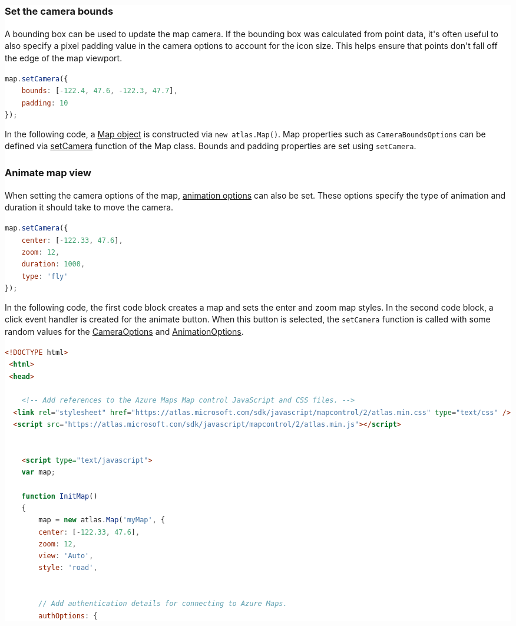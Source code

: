<a id="setCameraBoundsOptions"></a>

### Set the camera bounds

A bounding box can be used to update the map camera. If the bounding box was calculated from point data, it's often useful to also specify a pixel padding value in the camera options to account for the icon size. This helps ensure that points don't fall off the edge of the map viewport.

```javascript
map.setCamera({
    bounds: [-122.4, 47.6, -122.3, 47.7],
    padding: 10
});
```

In the following code, a [Map object](/javascript/api/azure-maps-control/atlas.map) is constructed via `new atlas.Map()`. Map properties such as `CameraBoundsOptions` can be defined via [setCamera](/javascript/api/azure-maps-control/atlas.map) function of the Map class. Bounds and padding properties are set using `setCamera`.



### Animate map view

When setting the camera options of the map, [animation options](/javascript/api/azure-maps-control/atlas.animationoptions) can also be set. These options specify the type of animation and duration it should take to move the camera.

```javascript
map.setCamera({
    center: [-122.33, 47.6],
    zoom: 12,
    duration: 1000,
    type: 'fly'  
});
```

In the following code, the first code block creates a map and sets the enter and zoom map styles. In the second code block, a click event handler is created for the animate button. When this button is selected, the `setCamera` function is called with some random values for the [CameraOptions](/javascript/api/azure-maps-control/atlas.cameraoptions) and [AnimationOptions](/javascript/api/azure-maps-control/atlas.animationoptions).

```html
<!DOCTYPE html>
 <html>
 <head>

    <!-- Add references to the Azure Maps Map control JavaScript and CSS files. -->
  <link rel="stylesheet" href="https://atlas.microsoft.com/sdk/javascript/mapcontrol/2/atlas.min.css" type="text/css" />
  <script src="https://atlas.microsoft.com/sdk/javascript/mapcontrol/2/atlas.min.js"></script>
  
  
    <script type="text/javascript">
    var map;
    
    function InitMap()
    {
        map = new atlas.Map('myMap', {
        center: [-122.33, 47.6],
        zoom: 12,
        view: 'Auto',
        style: 'road',

      
        // Add authentication details for connecting to Azure Maps.
        authOptions: {
```

[Azure Maps Samples]: https://samples.azuremaps.com
[Multiple Maps]: https://samples.azuremaps.com/map/multiple-maps
[Multiple Maps source code]: https://github.com/Azure-Samples/AzureMapsCodeSamples/blob/main/Samples/Map/Multiple%20Maps/Multiple%20Maps.html